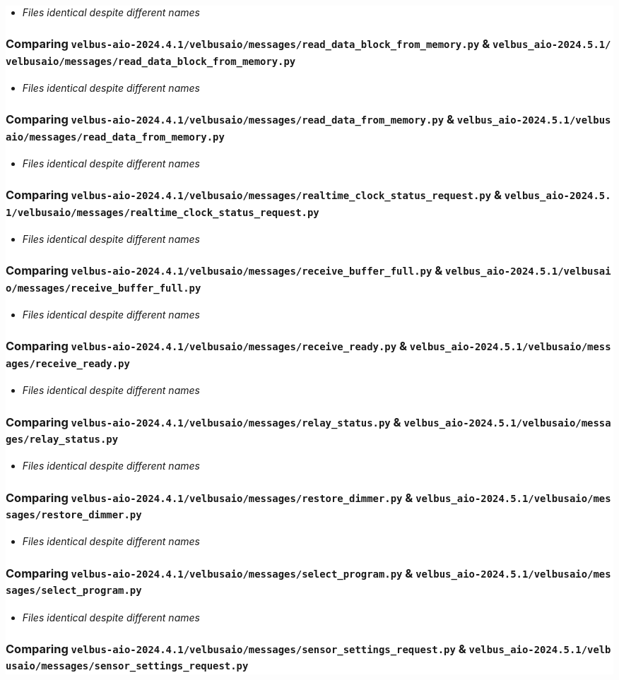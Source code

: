  * *Files identical despite different names*

### Comparing `velbus-aio-2024.4.1/velbusaio/messages/read_data_block_from_memory.py` & `velbus_aio-2024.5.1/velbusaio/messages/read_data_block_from_memory.py`

 * *Files identical despite different names*

### Comparing `velbus-aio-2024.4.1/velbusaio/messages/read_data_from_memory.py` & `velbus_aio-2024.5.1/velbusaio/messages/read_data_from_memory.py`

 * *Files identical despite different names*

### Comparing `velbus-aio-2024.4.1/velbusaio/messages/realtime_clock_status_request.py` & `velbus_aio-2024.5.1/velbusaio/messages/realtime_clock_status_request.py`

 * *Files identical despite different names*

### Comparing `velbus-aio-2024.4.1/velbusaio/messages/receive_buffer_full.py` & `velbus_aio-2024.5.1/velbusaio/messages/receive_buffer_full.py`

 * *Files identical despite different names*

### Comparing `velbus-aio-2024.4.1/velbusaio/messages/receive_ready.py` & `velbus_aio-2024.5.1/velbusaio/messages/receive_ready.py`

 * *Files identical despite different names*

### Comparing `velbus-aio-2024.4.1/velbusaio/messages/relay_status.py` & `velbus_aio-2024.5.1/velbusaio/messages/relay_status.py`

 * *Files identical despite different names*

### Comparing `velbus-aio-2024.4.1/velbusaio/messages/restore_dimmer.py` & `velbus_aio-2024.5.1/velbusaio/messages/restore_dimmer.py`

 * *Files identical despite different names*

### Comparing `velbus-aio-2024.4.1/velbusaio/messages/select_program.py` & `velbus_aio-2024.5.1/velbusaio/messages/select_program.py`

 * *Files identical despite different names*

### Comparing `velbus-aio-2024.4.1/velbusaio/messages/sensor_settings_request.py` & `velbus_aio-2024.5.1/velbusaio/messages/sensor_settings_request.py`
